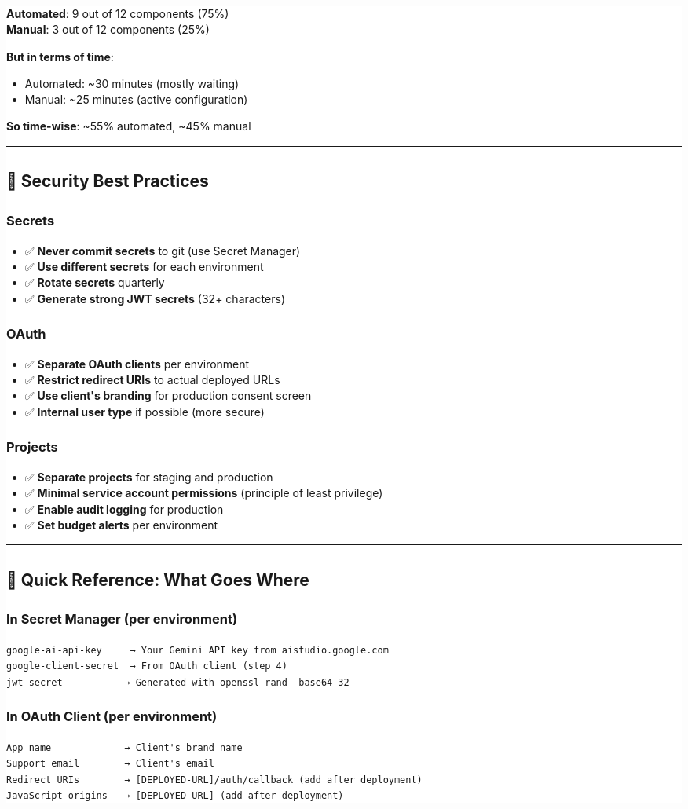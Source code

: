 **Automated**: 9 out of 12 components (75%)  
**Manual**: 3 out of 12 components (25%)

**But in terms of time**:
- Automated: ~30 minutes (mostly waiting)
- Manual: ~25 minutes (active configuration)

**So time-wise**: ~55% automated, ~45% manual

---

## 🔐 Security Best Practices

### Secrets

- ✅ **Never commit secrets** to git (use Secret Manager)
- ✅ **Use different secrets** for each environment
- ✅ **Rotate secrets** quarterly
- ✅ **Generate strong JWT secrets** (32+ characters)

### OAuth

- ✅ **Separate OAuth clients** per environment
- ✅ **Restrict redirect URIs** to actual deployed URLs
- ✅ **Use client's branding** for production consent screen
- ✅ **Internal user type** if possible (more secure)

### Projects

- ✅ **Separate projects** for staging and production
- ✅ **Minimal service account permissions** (principle of least privilege)
- ✅ **Enable audit logging** for production
- ✅ **Set budget alerts** per environment

---

## 🎯 Quick Reference: What Goes Where

### In Secret Manager (per environment)

```
google-ai-api-key     → Your Gemini API key from aistudio.google.com
google-client-secret  → From OAuth client (step 4)
jwt-secret           → Generated with openssl rand -base64 32
```

### In OAuth Client (per environment)

```
App name             → Client's brand name
Support email        → Client's email
Redirect URIs        → [DEPLOYED-URL]/auth/callback (add after deployment)
JavaScript origins   → [DEPLOYED-URL] (add after deployment)
```
